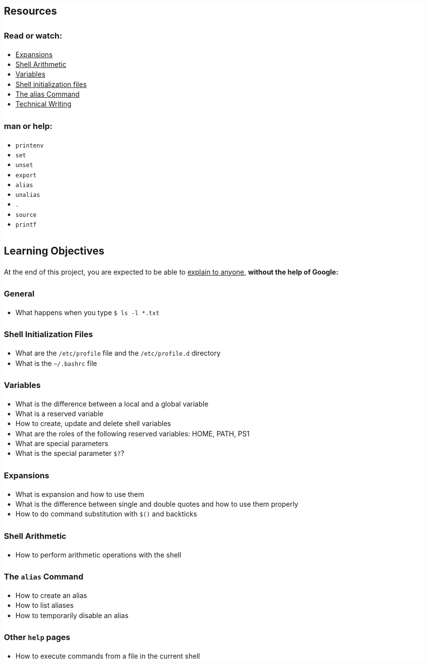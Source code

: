 ## Resources
### Read or watch:
- [Expansions](https://linuxcommand.org/lc3_lts0080.php)
- [Shell Arithmetic](https://www.gnu.org/software/bash/manual/html_node/Shell-Arithmetic.html)
- [Variables](https://tldp.org/LDP/Bash-Beginners-Guide/html/sect_03_02.html)
- [Shell initialization files](https://tldp.org/LDP/Bash-Beginners-Guide/html/sect_03_01.html)
- [The alias Command](https://www.linfo.org/alias.html)
- [Technical Writing](https://drive.google.com/file/d/1PWhmVpyK0aDwe0N3tF5pNHgaFWb-nRMD/view?usp=drive_link)
### man or help:
- `printenv`
- `set`
- `unset`
- `export`
- `alias`
- `unalias`
- `.`
- `source`
- `printf`

## Learning Objectives
At the end of this project, you are expected to be able to [explain to anyone](https://fs.blog/feynman-learning-technique/?fbclid=IwAR2K5_BGPVo0QjJXkOIIqNsqcXK4lTskPWJvA0asKQIGtCPWaQBdKmj1Ztg), **without the help of Google:**

### General
- What happens when you type `$ ls -l *.txt`
### Shell Initialization Files
- What are the `/etc/profile` file and the `/etc/profile.d` directory
- What is the `~/.bashrc` file
### Variables
- What is the difference between a local and a global variable
- What is a reserved variable
- How to create, update and delete shell variables
- What are the roles of the following reserved variables: HOME, PATH, PS1
- What are special parameters
- What is the special parameter `$?`?
### Expansions
- What is expansion and how to use them
- What is the difference between single and double quotes and how to use them properly
- How to do command substitution with `$()` and backticks
### Shell Arithmetic
- How to perform arithmetic operations with the shell
### The `alias` Command
- How to create an alias
- How to list aliases
- How to temporarily disable an alias
### Other `help` pages
- How to execute commands from a file in the current shell
